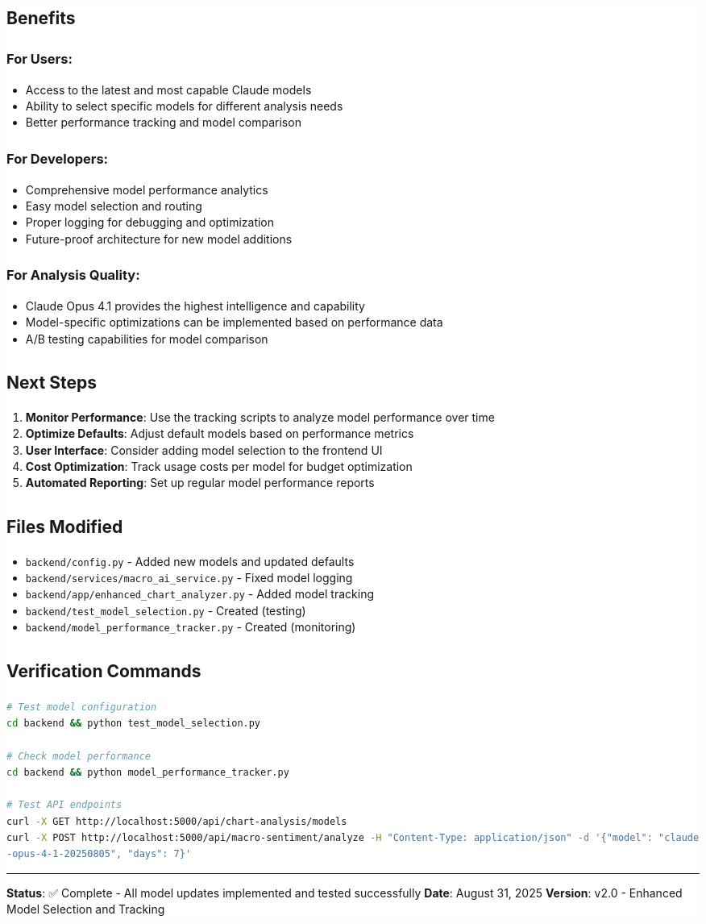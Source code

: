 ## Benefits

### For Users:
- Access to the latest and most capable Claude models
- Ability to select specific models for different analysis needs
- Better performance tracking and model comparison

### For Developers:
- Comprehensive model performance analytics
- Easy model selection and routing
- Proper logging for debugging and optimization
- Future-proof architecture for new model additions

### For Analysis Quality:
- Claude Opus 4.1 provides the highest intelligence and capability
- Model-specific optimizations can be implemented based on performance data
- A/B testing capabilities for model comparison

## Next Steps

1. **Monitor Performance**: Use the tracking scripts to analyze model performance over time
2. **Optimize Defaults**: Adjust default models based on performance metrics
3. **User Interface**: Consider adding model selection to the frontend UI
4. **Cost Optimization**: Track usage costs per model for budget optimization
5. **Automated Reporting**: Set up regular model performance reports

## Files Modified

- `backend/config.py` - Added new models and updated defaults
- `backend/services/macro_ai_service.py` - Fixed model logging
- `backend/app/enhanced_chart_analyzer.py` - Added model tracking
- `backend/test_model_selection.py` - Created (testing)
- `backend/model_performance_tracker.py` - Created (monitoring)

## Verification Commands

```bash
# Test model configuration
cd backend && python test_model_selection.py

# Check model performance
cd backend && python model_performance_tracker.py

# Test API endpoints
curl -X GET http://localhost:5000/api/chart-analysis/models
curl -X POST http://localhost:5000/api/macro-sentiment/analyze -H "Content-Type: application/json" -d '{"model": "claude-opus-4-1-20250805", "days": 7}'
```

---

**Status**: ✅ Complete - All model updates implemented and tested successfully
**Date**: August 31, 2025
**Version**: v2.0 - Enhanced Model Selection and Tracking